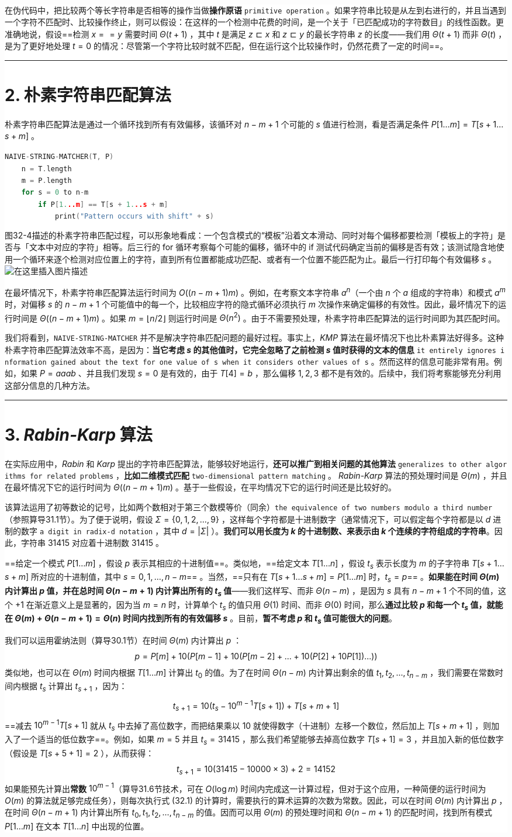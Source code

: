 在伪代码中，把比较两个等长字符串是否相等的操作当做**操作原语** `primitive operation` 。如果字符串比较是从左到右进行的，并且当遇到一个字符不匹配时、比较操作终止，则可以假设：在这样的一个检测中花费的时间，是一个关于「已匹配成功的字符数目」的线性函数。更准确地说，假设==检测 $x == y$ 需要时间 $\Theta(t+1)$ ，其中 $t$ 是满足 $z \sqsubset x$ 和 $z \sqsubset y$ 的最长字符串 $z$ 的长度——我们用 $\Theta(t+1)$ 而非 $\Theta(t)$ ，是为了更好地处理 $t = 0$ 的情况：尽管第一个字符比较时就不匹配，但在运行这个比较操作时，仍然花费了一定的时间==。


---
# 2. 朴素字符串匹配算法
朴素字符串匹配算法是通过一个循环找到所有有效偏移，该循环对 $n - m +1$ 个可能的 $s$ 值进行检测，看是否满足条件 $P[1\dots m] = T[s + 1\dots s+m]$ 。
```cpp
NAIVE-STRING-MATCHER(T, P)
	n = T.length
	m = P.length
	for s = 0 to n-m
		if P[1...m] == T[s + 1...s + m]
			print("Pattern occurs with shift" + s)
```
图32-4描述的朴素字符串匹配过程，可以形象地看成：一个包含模式的“模板”沿着文本滑动、同时对每个偏移都要检测「模板上的字符」是否与「文本中对应的字符」相等。后三行的 for 循环考察每个可能的偏移，循环中的 if 测试代码确定当前的偏移是否有效；该测试隐含地使用一个循环来逐个检测对应位置上的字符，直到所有位置都能成功匹配、或者有一个位置不能匹配为止。最后一行打印每个有效偏移 $s$ 。
![在这里插入图片描述](https://img-blog.csdnimg.cn/c3de828632c94f7fb8fb920fe7a0a3e6.png)

在最坏情况下，朴素字符串匹配算法运行时间为 $O( (n - m+1)m)$ 。例如，在考察文本字符串 $a^n$（一个由 $n$ 个 $a$ 组成的字符串）和模式 $a^m$ 时，对偏移 $s$ 的 $n - m+ 1$ 个可能值中的每一个，比较相应字符的隐式循环必须执行 $m$ 次操作来确定偏移的有效性。因此，最坏情况下的运行时间是 $\Theta((n - m+1)m)$ 。如果 $m = \lfloor n / 2\rfloor$ 则运行时间是 $\Theta(n^2)$ 。由于不需要预处理，朴素字符串匹配算法的运行时间即为其匹配时间。  

我们将看到，`NAIVE-STRING-MATCHER` 并不是解决字符串匹配问题的最好过程。事实上，*KMP* 算法在最坏情况下也比朴素算法好得多。这种朴素字符串匹配算法效率不高，是因为：**当它考虑 $s$ 的其他值时，它完全忽略了之前检测 $s$ 值时获得的文本的信息** `it entirely ignores information gained about the text for one value of s when it considers other values of s` 。然而这样的信息可能非常有用。例如，如果 $P = aaab$ 、并且我们发现 $s = 0$ 是有效的，由于 $T[4] = b$ ，那么偏移 $1, 2, 3$ 都不是有效的。后续中，我们将考察能够充分利用这部分信息的几种方法。

---
# 3. *Rabin-Karp* 算法
在实际应用中，*Rabin* 和 *Karp* 提出的字符串匹配算法，能够较好地运行，**还可以推广到相关问题的其他算法** `generalizes to other algorithms for related problems` ，**比如二维模式匹配** `two-dimensional pattern matching` 。 *Rabin-Karp* 算法的预处理时间是 $\Theta(m)$ ，并且在最坏情况下它的运行时间为 $\Theta((n - m + 1) m)$ 。基于一些假设，在平均情况下它的运行时间还是比较好的。

该算法运用了初等数论的记号，比如两个数相对于第三个数模等价（同余）`the equivalence of two numbers modulo a third number`（参照算导31.1节）。为了便于说明，假设 $\Sigma = \{0,1,2, \dots, 9\}$ ，这样每个字符都是十进制数字（通常情况下，可以假定每个字符都是以 $d$ 进制的数字 `a digit in radix-d notation` ，其中 $d = | \Sigma|$ ）。**我们可以用长度为 $k$ 的十进制数、来表示由 $k$ 个连续的字符组成的字符串**。因此，字符串 $31415$ 对应着十进制数 $31415$ 。

==给定一个模式 $P[1\dots m]$ ，假设 $p$ 表示其相应的十进制值==。类似地，==给定文本 $T[1\dots n]$ ，假设 $t_s$ 表示长度为 $m$ 的子字符串 $T[s + 1 \dots s+m]$ 所对应的十进制值，其中 $s = 0, 1, \dots, n - m$== 。当然，==只有在 $T[s + 1\dots s+m] = P[1\dots m]$ 时，$t_s = p$== 。**如果能在时间 $\Theta(m)$ 内计算出 $p$ 值，并在总时间 $\Theta(n - m+1)$ 内计算出所有的 $t_s$ 值**——我们这样写、而非 $\Theta(n - m)$ ，是因为 $s$ 具有 $n - m +1$ 个不同的值，这个 $+1$ 在渐近意义上是显著的，因为当 $m = n$ 时，计算单个 $t_s$ 的值只用 $\Theta(1)$ 时间、而非 $\Theta(0)$ 时间，那么**通过比较 $p$ 和每一个 $t_s$ 值，就能在 $\Theta(m) + \Theta(n - m+1) = \Theta(n)$ 时间内找到所有的有效偏移 $s$** 。目前，**暂不考虑 $p$ 和 $t_s$ 值可能很大的问题**。

我们可以运用霍纳法则（算导30.1节）在时间 $\Theta(m)$ 内计算出 $p$ ：$$p = P[m] + 10 (P[m - 1] + 10 ( P[m - 2] + \dots + 10(P[2] + 10P[1]) \dots ))$$ 类似地，也可以在 $\Theta(m)$ 时间内根据 $T[1\dots m]$ 计算出 $t_0$ 的值。为了在时间 $\Theta(n - m)$ 内计算出剩余的值 $t_1, t_2, \dots , t_{n -m}$ ，我们需要在常数时间内根据 $t_s$ 计算出 $t_{s+1}$ ，因为：$$t_{s + 1} = 10( t_s - 10^{m - 1} T[s + 1]) + T[s + m+1] \tag{32.1}$$ ==减去 $10^{m-1} T[s+1]$ 就从 $t_s$ 中去掉了高位数字，而把结果乘以 $10$ 就使得数字（十进制）左移一个数位，然后加上 $T[s + m + 1]$ ，则加入了一个适当的低位数字==。例如，如果 $m = 5$ 并且 $t_s = 31415$ ，那么我们希望能够去掉高位数字 $T[s+1] = 3$ ，并且加入新的低位数字（假设是 $T[s + 5+1] = 2$ ），从而获得：$$t_{s + 1} = 10(31415 - 10000 \times 3) + 2 = 14152$$ 如果能预先计算出**常数** $10^{m - 1}$（算导31.6节技术，可在 $O(\log m)$ 时间内完成这一计算过程，但对于这个应用，一种简便的运行时间为 $O(m)$ 的算法就足够完成任务），则每次执行式 $(32.1)$ 的计算时，需要执行的算术运算的次数为常数。因此，可以在时间 $\Theta(m)$ 内计算出 $p$ ，在时间 $\Theta(n - m+1)$ 内计算出所有 $t_0, t_1, t_2, \dots , t_{n-m}$ 的值。因而可以用 $\Theta(m)$ 的预处理时间和 $\Theta(n - m+1)$ 的匹配时间，找到所有模式 $P[1\dots m]$ 在文本 $T[1\dots n ]$ 中出现的位置。
